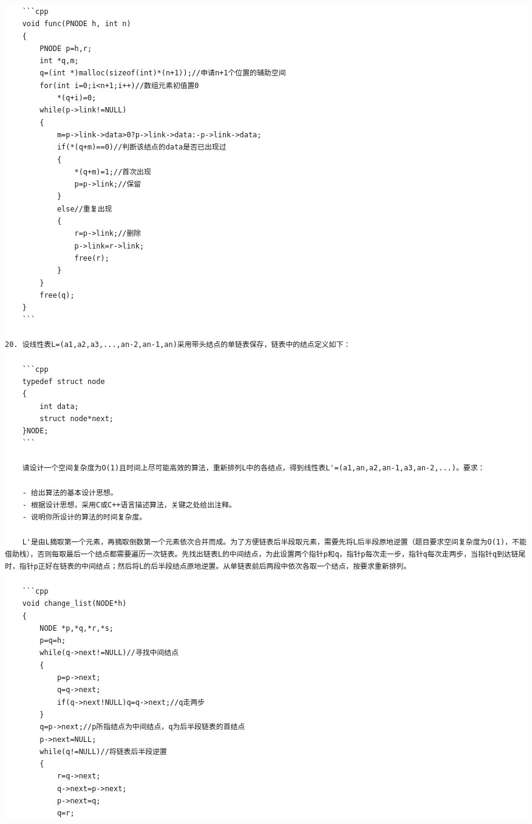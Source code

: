         ```cpp
        void func(PNODE h, int n)
        {
            PNODE p=h,r;
            int *q,m;
            q=(int *)malloc(sizeof(int)*(n+1));//申请n+1个位置的辅助空间
            for(int i=0;i<n+1;i++)//数组元素初值置0
                *(q+i)=0;
            while(p->link!=NULL)
            {
                m=p->link->data>0?p->link->data:-p->link->data;
                if(*(q+m)==0)//判断该结点的data是否已出现过
                {
                    *(q+m)=1;//首次出现
                    p=p->link;//保留
                }
                else//重复出现
                {
                    r=p->link;//删除
                    p->link=r->link;
                    free(r);
                }
            }
            free(q);
        }
        ```
    
    20. 设线性表L=(a1,a2,a3,...,an-2,an-1,an)采用带头结点的单链表保存，链表中的结点定义如下：
    
        ```cpp
        typedef struct node
        {
            int data;
            struct node*next;
        }NODE;
        ```
    
        请设计一个空间复杂度为O(1)且时间上尽可能高效的算法，重新排列L中的各结点，得到线性表L'=(a1,an,a2,an-1,a3,an-2,...)。要求：
    
        - 给出算法的基本设计思想。
        - 根据设计思想，采用C或C++语言描述算法，关键之处给出注释。
        - 说明你所设计的算法的时间复杂度。
    
        L'是由L摘取第一个元素，再摘取倒数第一个元素依次合并而成。为了方便链表后半段取元素，需要先将L后半段原地逆置（题目要求空间复杂度为O(1)，不能借助栈），否则每取最后一个结点都需要遍历一次链表。先找出链表L的中间结点，为此设置两个指针p和q，指针p每次走一步，指针q每次走两步，当指针q到达链尾时，指针p正好在链表的中间结点；然后将L的后半段结点原地逆置。从单链表前后两段中依次各取一个结点，按要求重新排列。
    
        ```cpp
        void change_list(NODE*h)
        {
            NODE *p,*q,*r,*s;
            p=q=h;
            while(q->next!=NULL)//寻找中间结点
            {
                p=p->next;
                q=q->next;
                if(q->next!NULL)q=q->next;//q走两步
            }
            q=p->next;//p所指结点为中间结点，q为后半段链表的首结点
            p->next=NULL;
            while(q!=NULL)//将链表后半段逆置
            {
                r=q->next;
                q->next=p->next;
                p->next=q;
                q=r;